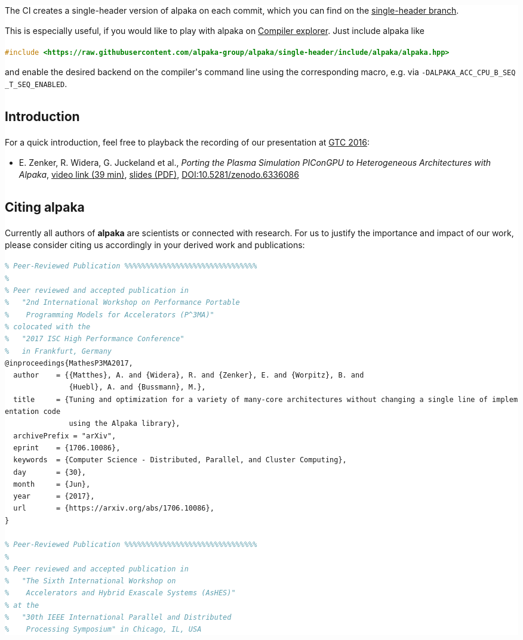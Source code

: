 The CI creates a single-header version of alpaka on each commit,
which you can find on the [single-header branch](https://github.com/alpaka-group/alpaka/tree/single-header).

This is especially useful, if you would like to play with alpaka on [Compiler explorer](https://godbolt.org/z/hzPnhnna9).
Just include alpaka like
```c++
#include <https://raw.githubusercontent.com/alpaka-group/alpaka/single-header/include/alpaka/alpaka.hpp>
```
and enable the desired backend on the compiler's command line using the corresponding macro, e.g. via `-DALPAKA_ACC_CPU_B_SEQ_T_SEQ_ENABLED`.

Introduction
------------

For a quick introduction, feel free to playback the recording of our presentation at
[GTC 2016](https://www.nvidia.com/gtc/):

 - E. Zenker, R. Widera, G. Juckeland et al.,
   *Porting the Plasma Simulation PIConGPU to Heterogeneous Architectures with Alpaka*,
   [video link (39 min)](http://on-demand.gputechconf.com/gtc/2016/video/S6298.html),
   [slides (PDF)](https://on-demand.gputechconf.com/gtc/2016/presentation/s6298-erik-zenker-porting-the-plasma.pdf),
   [DOI:10.5281/zenodo.6336086](https://doi.org/10.5281/zenodo.6336086)


Citing alpaka
-------------

Currently all authors of **alpaka** are scientists or connected with
research. For us to justify the importance and impact of our work, please
consider citing us accordingly in your derived work and publications:

```latex
% Peer-Reviewed Publication %%%%%%%%%%%%%%%%%%%%%%%%%%%%%%%
%
% Peer reviewed and accepted publication in
%   "2nd International Workshop on Performance Portable
%    Programming Models for Accelerators (P^3MA)"
% colocated with the
%   "2017 ISC High Performance Conference"
%   in Frankfurt, Germany
@inproceedings{MathesP3MA2017,
  author    = {{Matthes}, A. and {Widera}, R. and {Zenker}, E. and {Worpitz}, B. and
               {Huebl}, A. and {Bussmann}, M.},
  title     = {Tuning and optimization for a variety of many-core architectures without changing a single line of implementation code
               using the Alpaka library},
  archivePrefix = "arXiv",
  eprint    = {1706.10086},
  keywords  = {Computer Science - Distributed, Parallel, and Cluster Computing},
  day       = {30},
  month     = {Jun},
  year      = {2017},
  url       = {https://arxiv.org/abs/1706.10086},
}

% Peer-Reviewed Publication %%%%%%%%%%%%%%%%%%%%%%%%%%%%%%%
%
% Peer reviewed and accepted publication in
%   "The Sixth International Workshop on
%    Accelerators and Hybrid Exascale Systems (AsHES)"
% at the
%   "30th IEEE International Parallel and Distributed
%    Processing Symposium" in Chicago, IL, USA
```